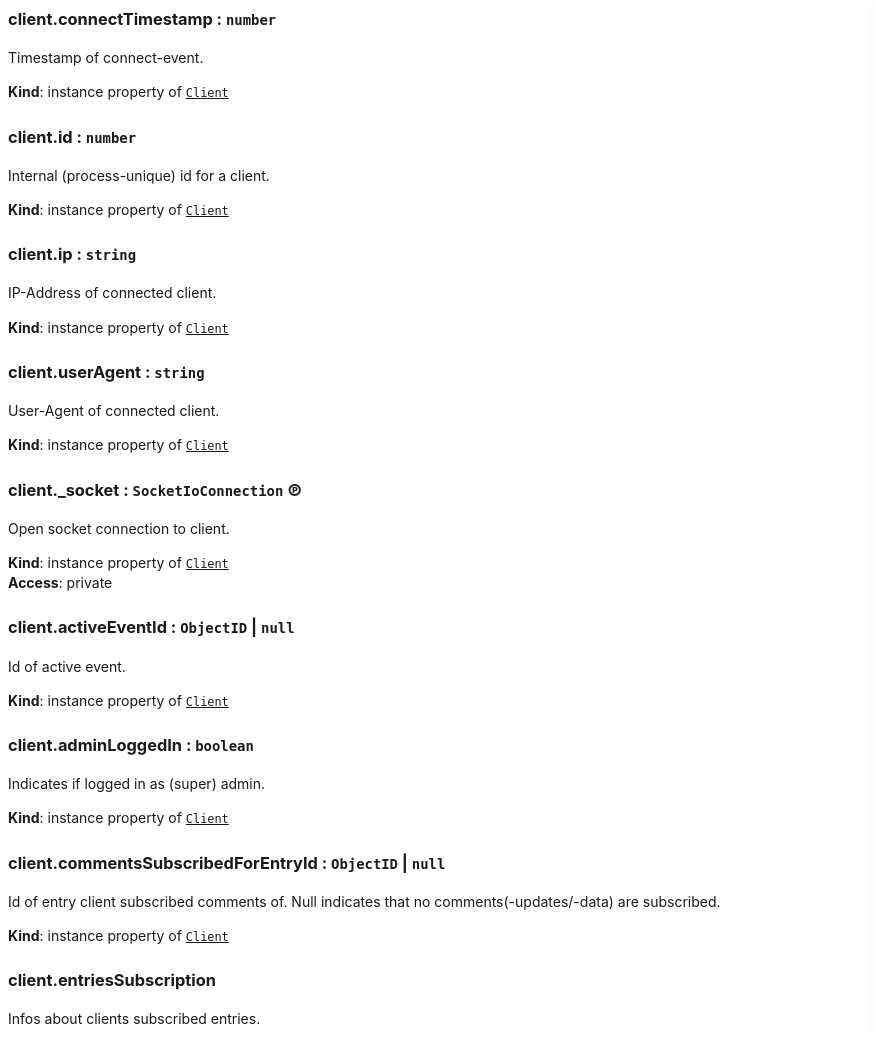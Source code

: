### client.connectTimestamp : <code>number</code>
Timestamp of connect-event.

**Kind**: instance property of [<code>Client</code>](#client)  
<a id="client43id"></a>

### client.id : <code>number</code>
Internal (process-unique) id for a client.

**Kind**: instance property of [<code>Client</code>](#client)  
<a id="client43ip"></a>

### client.ip : <code>string</code>
IP-Address of connected client.

**Kind**: instance property of [<code>Client</code>](#client)  
<a id="client43useragent"></a>

### client.userAgent : <code>string</code>
User-Agent of connected client.

**Kind**: instance property of [<code>Client</code>](#client)  
<a id="client4395socket"></a>

### client.\_socket : <code>SocketIoConnection</code> ℗
Open socket connection to client.

**Kind**: instance property of [<code>Client</code>](#client)  
**Access**: private  
<a id="client43activeeventid"></a>

### client.activeEventId : <code>ObjectID</code> &#124; <code>null</code>
Id of active event.

**Kind**: instance property of [<code>Client</code>](#client)  
<a id="client43adminloggedin"></a>

### client.adminLoggedIn : <code>boolean</code>
Indicates if logged in as (super) admin.

**Kind**: instance property of [<code>Client</code>](#client)  
<a id="client43commentssubscribedforentryid"></a>

### client.commentsSubscribedForEntryId : <code>ObjectID</code> &#124; <code>null</code>
Id of entry client subscribed comments of.
Null indicates that no comments(-updates/-data) are subscribed.

**Kind**: instance property of [<code>Client</code>](#client)  
<a id="client43entriessubscription"></a>

### client.entriesSubscription
Infos about clients subscribed entries.
